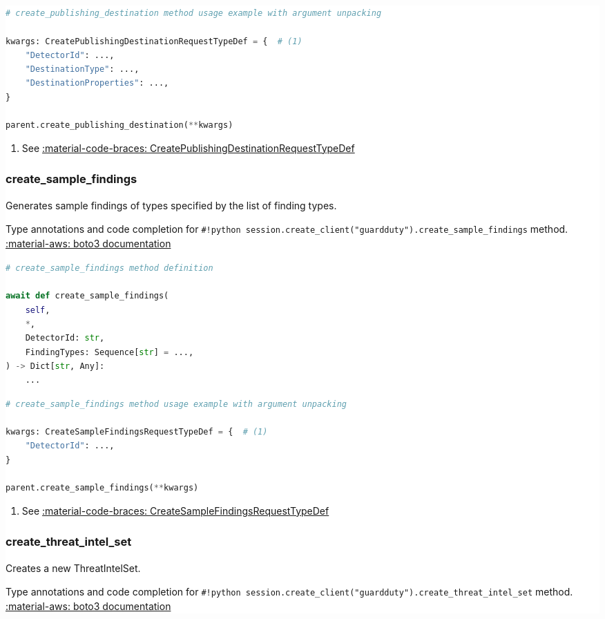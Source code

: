 
```python
# create_publishing_destination method usage example with argument unpacking

kwargs: CreatePublishingDestinationRequestTypeDef = {  # (1)
    "DetectorId": ...,
    "DestinationType": ...,
    "DestinationProperties": ...,
}

parent.create_publishing_destination(**kwargs)
```

1. See [:material-code-braces: CreatePublishingDestinationRequestTypeDef](./type_defs.md#createpublishingdestinationrequesttypedef) 

### create\_sample\_findings

Generates sample findings of types specified by the list of finding types.

Type annotations and code completion for `#!python session.create_client("guardduty").create_sample_findings` method.
[:material-aws: boto3 documentation](https://boto3.amazonaws.com/v1/documentation/api/latest/reference/services/guardduty/client/create_sample_findings.html)

```python
# create_sample_findings method definition

await def create_sample_findings(
    self,
    *,
    DetectorId: str,
    FindingTypes: Sequence[str] = ...,
) -> Dict[str, Any]:
    ...
```



```python
# create_sample_findings method usage example with argument unpacking

kwargs: CreateSampleFindingsRequestTypeDef = {  # (1)
    "DetectorId": ...,
}

parent.create_sample_findings(**kwargs)
```

1. See [:material-code-braces: CreateSampleFindingsRequestTypeDef](./type_defs.md#createsamplefindingsrequesttypedef) 

### create\_threat\_intel\_set

Creates a new ThreatIntelSet.

Type annotations and code completion for `#!python session.create_client("guardduty").create_threat_intel_set` method.
[:material-aws: boto3 documentation](https://boto3.amazonaws.com/v1/documentation/api/latest/reference/services/guardduty/client/create_threat_intel_set.html)
